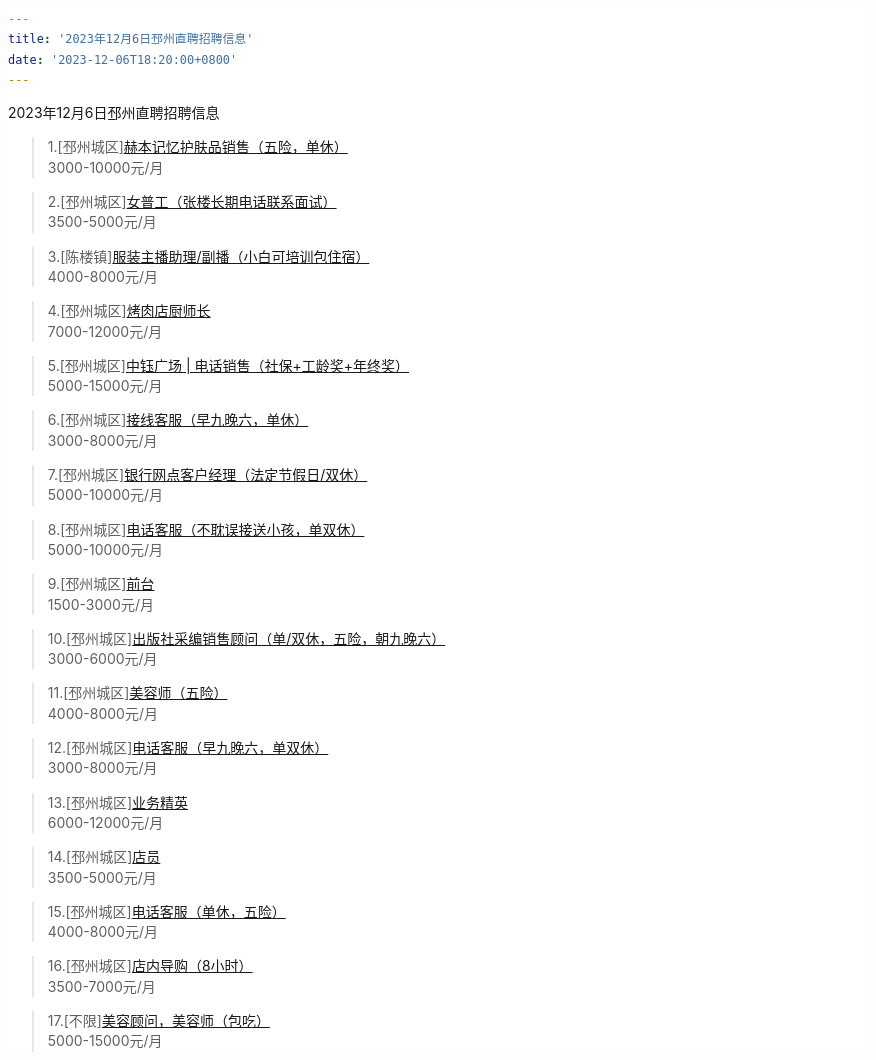 ```yaml
---
title: '2023年12月6日邳州直聘招聘信息'
date: '2023-12-06T18:20:00+0800'
---
```

2023年12月6日邳州直聘招聘信息

>1.[邳州城区][赫本记忆护肤品销售（五险，单休）](https://www.pizhouzhipin.com/job/32361)<br>
>3000-10000元/月

>2.[邳州城区][女普工（张楼长期电话联系面试）](https://www.pizhouzhipin.com/job/22295)<br>
>3500-5000元/月

>3.[陈楼镇][服装主播助理/副播（小白可培训包住宿）](https://www.pizhouzhipin.com/job/32035)<br>
>4000-8000元/月

>4.[邳州城区][烤肉店厨师长](https://www.pizhouzhipin.com/job/32142)<br>
>7000-12000元/月

>5.[邳州城区][中钰广场 | 电话销售（社保+工龄奖+年终奖）](https://www.pizhouzhipin.com/job/31855)<br>
>5000-15000元/月

>6.[邳州城区][接线客服（早九晚六，单休）](https://www.pizhouzhipin.com/job/31910)<br>
>3000-8000元/月

>7.[邳州城区][银行网点客户经理（法定节假日/双休）](https://www.pizhouzhipin.com/job/29686)<br>
>5000-10000元/月

>8.[邳州城区][电话客服（不耽误接送小孩，单双休）](https://www.pizhouzhipin.com/job/32402)<br>
>5000-10000元/月

>9.[邳州城区][前台](https://www.pizhouzhipin.com/job/32123)<br>
>1500-3000元/月

>10.[邳州城区][出版社采编销售顾问（单/双休，五险，朝九晚六）](https://www.pizhouzhipin.com/job/27736)<br>
>3000-6000元/月

>11.[邳州城区][美容师（五险）](https://www.pizhouzhipin.com/job/30996)<br>
>4000-8000元/月

>12.[邳州城区][电话客服（早九晚六，单双休）](https://www.pizhouzhipin.com/job/32351)<br>
>3000-8000元/月

>13.[邳州城区][业务精英](https://www.pizhouzhipin.com/job/32234)<br>
>6000-12000元/月

>14.[邳州城区][店员](https://www.pizhouzhipin.com/job/31537)<br>
>3500-5000元/月

>15.[邳州城区][电话客服（单休，五险）](https://www.pizhouzhipin.com/job/26059)<br>
>4000-8000元/月

>16.[邳州城区][店内导购（8小时）](https://www.pizhouzhipin.com/job/19771)<br>
>3500-7000元/月

>17.[不限][美容顾问，美容师（包吃）](https://www.pizhouzhipin.com/job/26080)<br>
>5000-15000元/月
